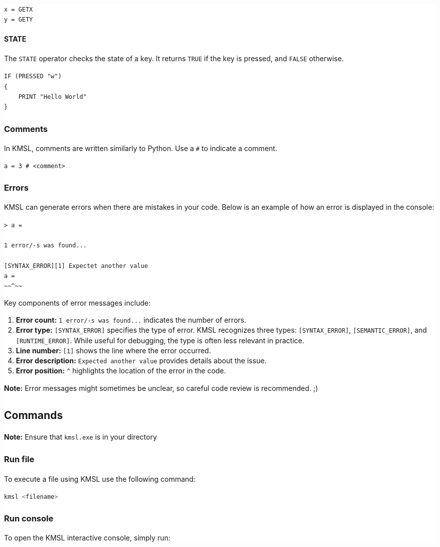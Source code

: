 ```plaintext
x = GETX
y = GETY
```
#### STATE
The `STATE` operator checks the state of a key. It returns `TRUE` if the key is pressed, and `FALSE` otherwise.

```plaintext
IF (PRESSED "w")
{
	PRINT "Hello World"
}
```

### Comments
In KMSL, comments are written similarly to Python. Use a `#` to indicate a comment.

```plaintext
a = 3 # <comment>
```
### Errors
KMSL can generate errors when there are mistakes in your code. Below is an example of how an error is displayed in the console:

```plaintext
> a =

1 error/-s was found...

[SYNTAX_ERROR][1] Expectet another value
a =
~~^~~
```

Key components of error messages include:

1. **Error count:** `1 error/-s was found...` indicates the number of errors.
2. **Error type:** `[SYNTAX_ERROR]` specifies the type of error. KMSL recognizes three types: `[SYNTAX_ERROR]`, `[SEMANTIC_ERROR]`, and `[RUNTIME_ERROR]`. While useful for debugging, the type is often less relevant in practice.
3. **Line number:** `[1]` shows the line where the error occurred.
4. **Error description:** `Expected another value` provides details about the issue.
5. **Error position:** `^` highlights the location of the error in the code.

**Note:** Error messages might sometimes be unclear, so careful code review is recommended. ;)
## Commands
**Note:**  Ensure that `kmsl.exe` is in your directory 
### Run file
To execute a file using KMSL use the following command:

```bash
kmsl <filename>
```
### Run console
To open the KMSL interactive console, simply run:
